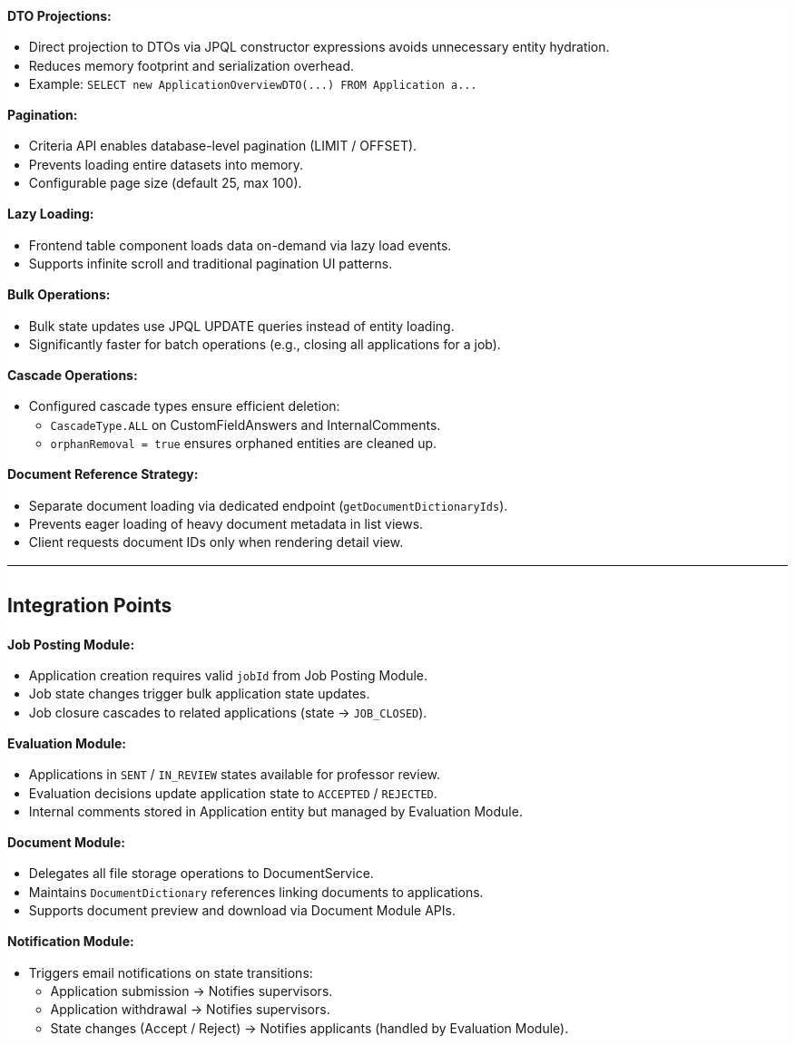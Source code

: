 **DTO Projections:**

- Direct projection to DTOs via JPQL constructor expressions avoids unnecessary entity hydration.
- Reduces memory footprint and serialization overhead.
- Example: `SELECT new ApplicationOverviewDTO(...) FROM Application a...`

**Pagination:**

- Criteria API enables database-level pagination (LIMIT / OFFSET).
- Prevents loading entire datasets into memory.
- Configurable page size (default 25, max 100).

**Lazy Loading:**

- Frontend table component loads data on-demand via lazy load events.
- Supports infinite scroll and traditional pagination UI patterns.

**Bulk Operations:**

- Bulk state updates use JPQL UPDATE queries instead of entity loading.
- Significantly faster for batch operations (e.g., closing all applications for a job).

**Cascade Operations:**

- Configured cascade types ensure efficient deletion:
  - `CascadeType.ALL` on CustomFieldAnswers and InternalComments.
  - `orphanRemoval = true` ensures orphaned entities are cleaned up.

**Document Reference Strategy:**

- Separate document loading via dedicated endpoint (`getDocumentDictionaryIds`).
- Prevents eager loading of heavy document metadata in list views.
- Client requests document IDs only when rendering detail view.

---

## Integration Points

**Job Posting Module:**

- Application creation requires valid `jobId` from Job Posting Module.
- Job state changes trigger bulk application state updates.
- Job closure cascades to related applications (state → `JOB_CLOSED`).

**Evaluation Module:**

- Applications in `SENT` / `IN_REVIEW` states available for professor review.
- Evaluation decisions update application state to `ACCEPTED` / `REJECTED`.
- Internal comments stored in Application entity but managed by Evaluation Module.

**Document Module:**

- Delegates all file storage operations to DocumentService.
- Maintains `DocumentDictionary` references linking documents to applications.
- Supports document preview and download via Document Module APIs.

**Notification Module:**

- Triggers email notifications on state transitions:
  - Application submission → Notifies supervisors.
  - Application withdrawal → Notifies supervisors.
  - State changes (Accept / Reject) → Notifies applicants (handled by Evaluation Module).
